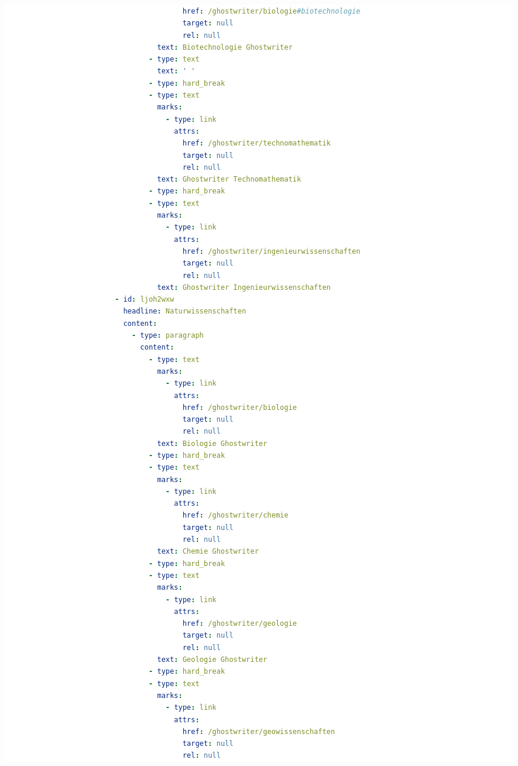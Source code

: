 ```yaml
                                          href: /ghostwriter/biologie#biotechnologie
                                          target: null
                                          rel: null
                                    text: Biotechnologie Ghostwriter
                                  - type: text
                                    text: ' '
                                  - type: hard_break
                                  - type: text
                                    marks:
                                      - type: link
                                        attrs:
                                          href: /ghostwriter/technomathematik
                                          target: null
                                          rel: null
                                    text: Ghostwriter Technomathematik
                                  - type: hard_break
                                  - type: text
                                    marks:
                                      - type: link
                                        attrs:
                                          href: /ghostwriter/ingenieurwissenschaften
                                          target: null
                                          rel: null
                                    text: Ghostwriter Ingenieurwissenschaften
                          - id: ljoh2wxw
                            headline: Naturwissenschaften
                            content:
                              - type: paragraph
                                content:
                                  - type: text
                                    marks:
                                      - type: link
                                        attrs:
                                          href: /ghostwriter/biologie
                                          target: null
                                          rel: null
                                    text: Biologie Ghostwriter
                                  - type: hard_break
                                  - type: text
                                    marks:
                                      - type: link
                                        attrs:
                                          href: /ghostwriter/chemie
                                          target: null
                                          rel: null
                                    text: Chemie Ghostwriter
                                  - type: hard_break
                                  - type: text
                                    marks:
                                      - type: link
                                        attrs:
                                          href: /ghostwriter/geologie
                                          target: null
                                          rel: null
                                    text: Geologie Ghostwriter
                                  - type: hard_break
                                  - type: text
                                    marks:
                                      - type: link
                                        attrs:
                                          href: /ghostwriter/geowissenschaften
                                          target: null
                                          rel: null
```